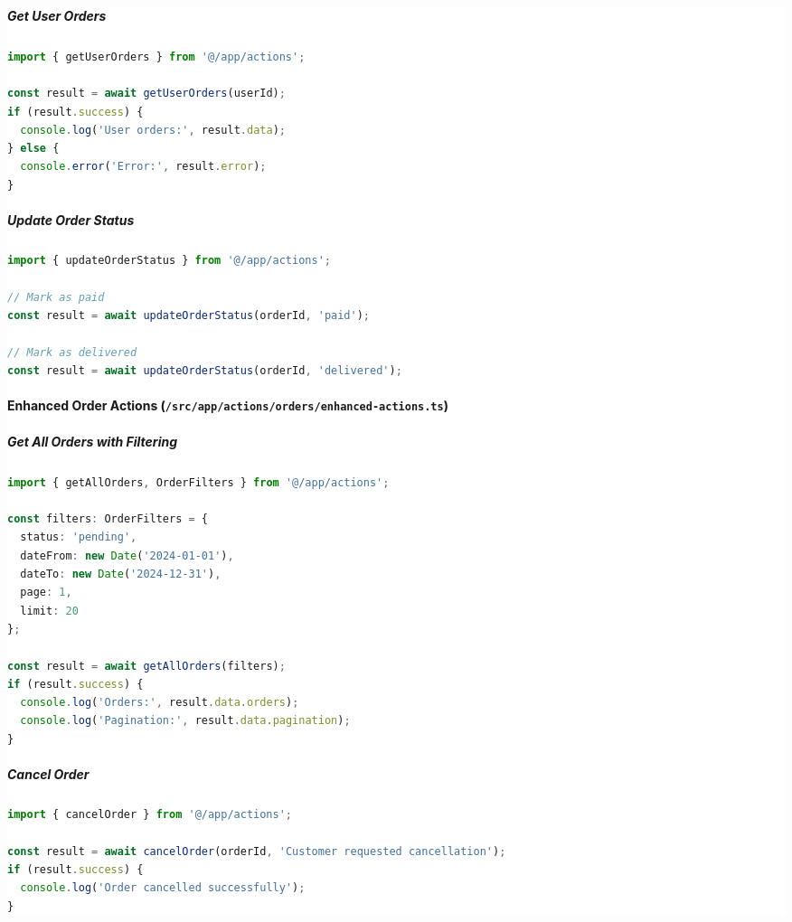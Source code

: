##### Get User Orders
```typescript
import { getUserOrders } from '@/app/actions';

const result = await getUserOrders(userId);
if (result.success) {
  console.log('User orders:', result.data);
} else {
  console.error('Error:', result.error);
}
```

##### Update Order Status
```typescript
import { updateOrderStatus } from '@/app/actions';

// Mark as paid
const result = await updateOrderStatus(orderId, 'paid');

// Mark as delivered
const result = await updateOrderStatus(orderId, 'delivered');
```

#### Enhanced Order Actions (`/src/app/actions/orders/enhanced-actions.ts`)

##### Get All Orders with Filtering
```typescript
import { getAllOrders, OrderFilters } from '@/app/actions';

const filters: OrderFilters = {
  status: 'pending',
  dateFrom: new Date('2024-01-01'),
  dateTo: new Date('2024-12-31'),
  page: 1,
  limit: 20
};

const result = await getAllOrders(filters);
if (result.success) {
  console.log('Orders:', result.data.orders);
  console.log('Pagination:', result.data.pagination);
}
```

##### Cancel Order
```typescript
import { cancelOrder } from '@/app/actions';

const result = await cancelOrder(orderId, 'Customer requested cancellation');
if (result.success) {
  console.log('Order cancelled successfully');
}
```
